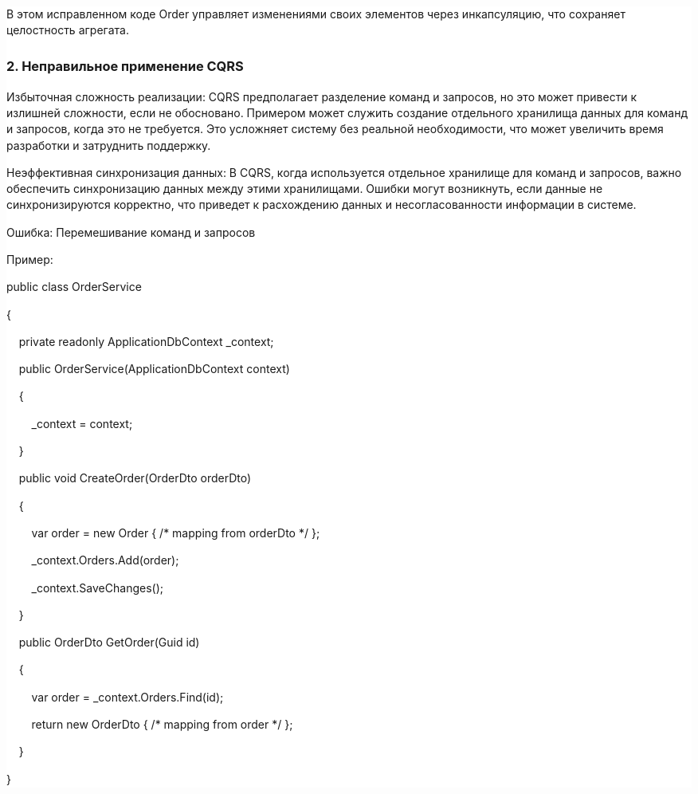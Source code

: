   

В этом исправленном коде Order управляет изменениями своих элементов через инкапсуляцию, что сохраняет целостность агрегата.

  

### 2. Неправильное применение CQRS

Избыточная сложность реализации: CQRS предполагает разделение команд и запросов, но это может привести к излишней сложности, если не обосновано. Примером может служить создание отдельного хранилища данных для команд и запросов, когда это не требуется. Это усложняет систему без реальной необходимости, что может увеличить время разработки и затруднить поддержку.

Неэффективная синхронизация данных: В CQRS, когда используется отдельное хранилище для команд и запросов, важно обеспечить синхронизацию данных между этими хранилищами. Ошибки могут возникнуть, если данные не синхронизируются корректно, что приведет к расхождению данных и несогласованности информации в системе.

Ошибка: Перемешивание команд и запросов

Пример:

public class OrderService

{

    private readonly ApplicationDbContext _context;

  

    public OrderService(ApplicationDbContext context)

    {

        _context = context;

    }

  

    public void CreateOrder(OrderDto orderDto)

    {

        var order = new Order { /* mapping from orderDto */ };

        _context.Orders.Add(order);

        _context.SaveChanges();

    }

  

    public OrderDto GetOrder(Guid id)

    {

        var order = _context.Orders.Find(id);

        return new OrderDto { /* mapping from order */ };

    }

}
